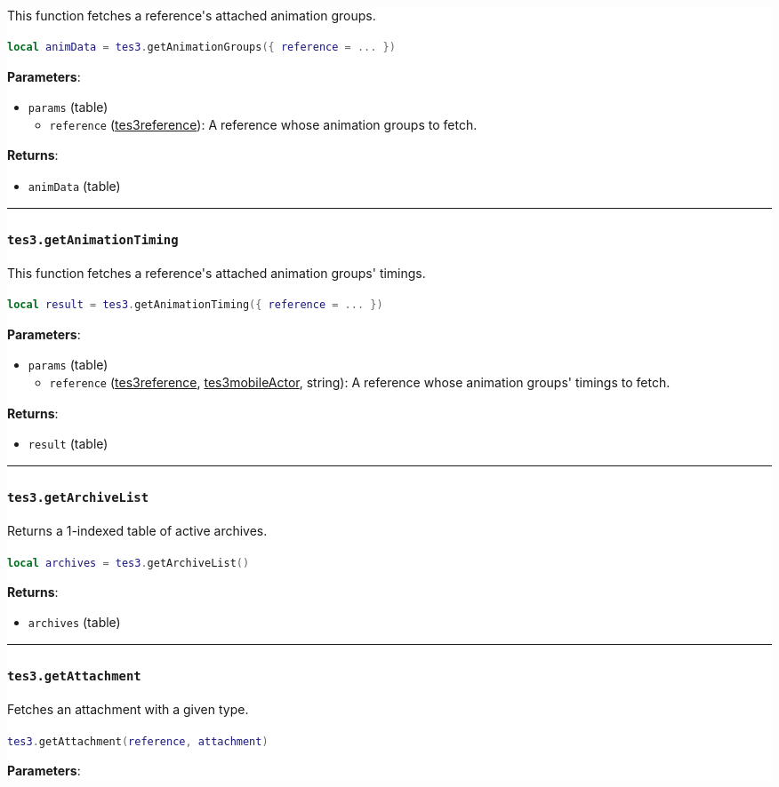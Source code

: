 This function fetches a reference's attached animation groups.

```lua
local animData = tes3.getAnimationGroups({ reference = ... })
```

**Parameters**:

* `params` (table)
	* `reference` ([tes3reference](../../types/tes3reference)): A reference whose animation groups to fetch.

**Returns**:

* `animData` (table)

***

### `tes3.getAnimationTiming`

This function fetches a reference's attached animation groups' timings.

```lua
local result = tes3.getAnimationTiming({ reference = ... })
```

**Parameters**:

* `params` (table)
	* `reference` ([tes3reference](../../types/tes3reference), [tes3mobileActor](../../types/tes3mobileActor), string): A reference whose animation groups' timings to fetch.

**Returns**:

* `result` (table)

***

### `tes3.getArchiveList`

Returns a 1-indexed table of active archives.

```lua
local archives = tes3.getArchiveList()
```

**Returns**:

* `archives` (table)

***

### `tes3.getAttachment`

Fetches an attachment with a given type.

```lua
tes3.getAttachment(reference, attachment)
```

**Parameters**:
